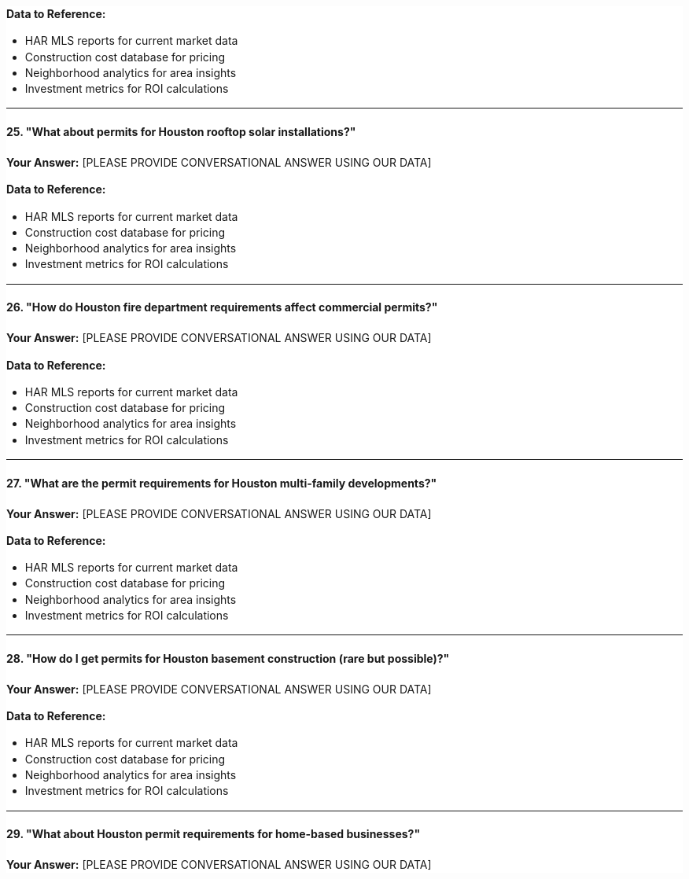 **Data to Reference:**
- HAR MLS reports for current market data
- Construction cost database for pricing
- Neighborhood analytics for area insights
- Investment metrics for ROI calculations

---
#### 25. "What about permits for Houston rooftop solar installations?"
**Your Answer:** [PLEASE PROVIDE CONVERSATIONAL ANSWER USING OUR DATA]

**Data to Reference:**
- HAR MLS reports for current market data
- Construction cost database for pricing
- Neighborhood analytics for area insights
- Investment metrics for ROI calculations

---
#### 26. "How do Houston fire department requirements affect commercial permits?"
**Your Answer:** [PLEASE PROVIDE CONVERSATIONAL ANSWER USING OUR DATA]

**Data to Reference:**
- HAR MLS reports for current market data
- Construction cost database for pricing
- Neighborhood analytics for area insights
- Investment metrics for ROI calculations

---
#### 27. "What are the permit requirements for Houston multi-family developments?"
**Your Answer:** [PLEASE PROVIDE CONVERSATIONAL ANSWER USING OUR DATA]

**Data to Reference:**
- HAR MLS reports for current market data
- Construction cost database for pricing
- Neighborhood analytics for area insights
- Investment metrics for ROI calculations

---
#### 28. "How do I get permits for Houston basement construction (rare but possible)?"
**Your Answer:** [PLEASE PROVIDE CONVERSATIONAL ANSWER USING OUR DATA]

**Data to Reference:**
- HAR MLS reports for current market data
- Construction cost database for pricing
- Neighborhood analytics for area insights
- Investment metrics for ROI calculations

---
#### 29. "What about Houston permit requirements for home-based businesses?"
**Your Answer:** [PLEASE PROVIDE CONVERSATIONAL ANSWER USING OUR DATA]
